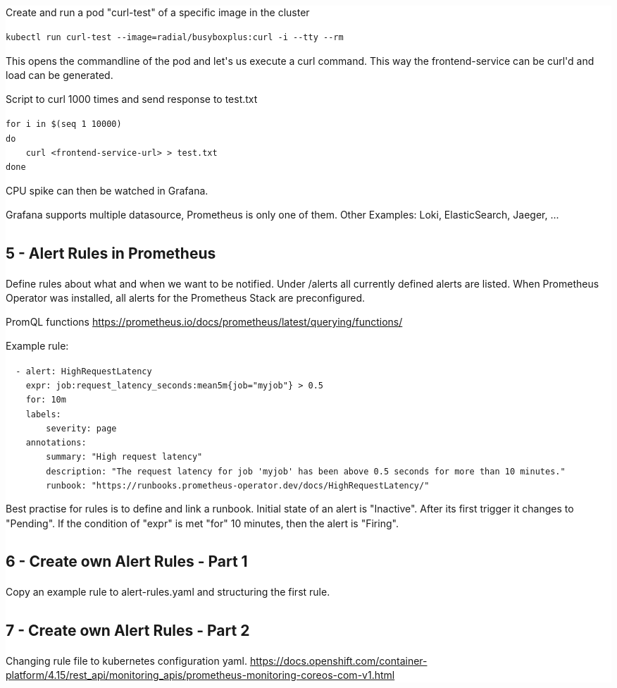 Create and run a pod "curl-test" of a specific image in the cluster

    kubectl run curl-test --image=radial/busyboxplus:curl -i --tty --rm

This opens the commandline of the pod and let's us execute a curl command.
This way the frontend-service can be curl'd and load can be generated.

Script to curl 1000 times and send response to test.txt

    for i in $(seq 1 10000)
    do
        curl <frontend-service-url> > test.txt
    done

CPU spike can then be watched in Grafana.

Grafana supports multiple datasource, Prometheus is only one of them.
Other Examples: Loki, ElasticSearch, Jaeger, ...

## 5 - Alert Rules in Prometheus

Define rules about what and when we want to be notified.
Under <prometheus-url>/alerts all currently defined alerts are listed.
When Prometheus Operator was installed, all alerts for the Prometheus Stack are preconfigured.

PromQL functions
https://prometheus.io/docs/prometheus/latest/querying/functions/

Example rule:

``` 
  - alert: HighRequestLatency
    expr: job:request_latency_seconds:mean5m{job="myjob"} > 0.5
    for: 10m
    labels:
        severity: page
    annotations:
        summary: "High request latency"
        description: "The request latency for job 'myjob' has been above 0.5 seconds for more than 10 minutes."
        runbook: "https://runbooks.prometheus-operator.dev/docs/HighRequestLatency/"
```

Best practise for rules is to define and link a runbook.
Initial state of an alert is "Inactive".
After its first trigger it changes to "Pending".
If the condition of "expr" is met "for" 10 minutes, then the alert is "Firing".

## 6 - Create own Alert Rules - Part 1

Copy an example rule to alert-rules.yaml and structuring the first rule.

## 7 - Create own Alert Rules - Part 2

Changing rule file to kubernetes configuration yaml.
https://docs.openshift.com/container-platform/4.15/rest_api/monitoring_apis/prometheus-monitoring-coreos-com-v1.html
